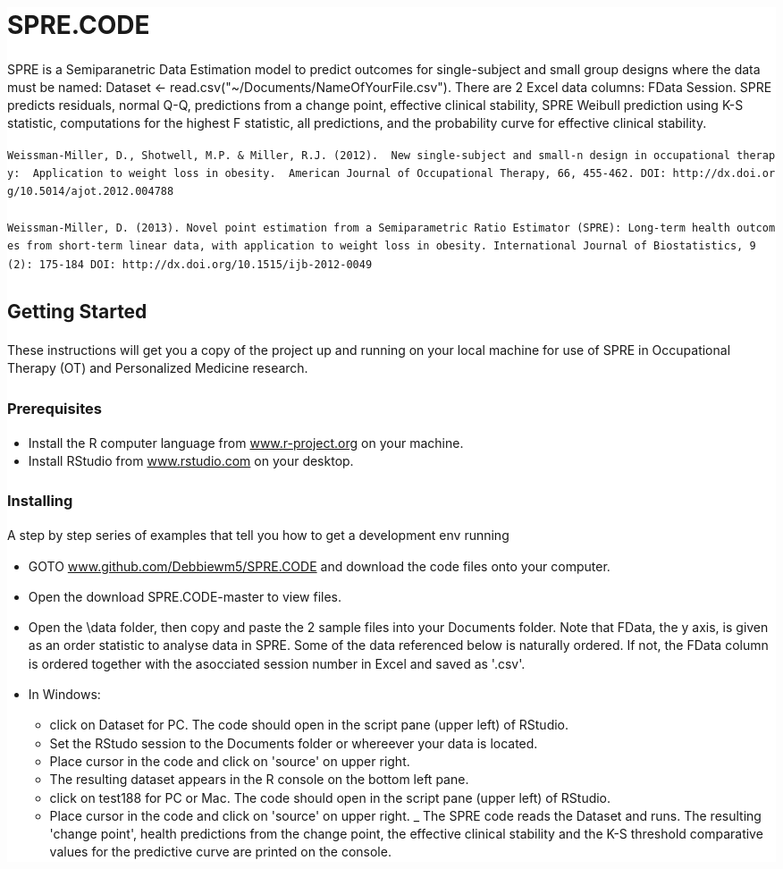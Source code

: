 # SPRE.CODE

SPRE is a Semiparanetric Data Estimation model to predict outcomes for single-subject and small group designs where the data must be named: Dataset <- read.csv("~/Documents/NameOfYourFile.csv"). There are 2 Excel data columns: FData  Session.  SPRE predicts residuals, normal Q-Q, predictions from a change point, effective clinical stability, SPRE Weibull prediction using K-S statistic, computations for the highest F statistic, all predictions, and the probability curve for effective clinical stability.

```
Weissman-Miller, D., Shotwell, M.P. & Miller, R.J. (2012).  New single-subject and small-n design in occupational therapy:  Application to weight loss in obesity.  American Journal of Occupational Therapy, 66, 455-462. DOI: http://dx.doi.org/10.5014/ajot.2012.004788

Weissman-Miller, D. (2013). Novel point estimation from a Semiparametric Ratio Estimator (SPRE): Long-term health outcomes from short-term linear data, with application to weight loss in obesity. International Journal of Biostatistics, 9(2): 175-184 DOI: http://dx.doi.org/10.1515/ijb-2012-0049

```

## Getting Started

These instructions will get you a copy of the project up and running on your local machine for use of SPRE in Occupational Therapy (OT) and Personalized Medicine research.

### Prerequisites

* Install the R computer language from www.r-project.org on your machine.
* Install RStudio from www.rstudio.com on your desktop.

### Installing

A step by step series of examples that tell you how to get a development env running

* GOTO www.github.com/Debbiewm5/SPRE.CODE and download the code files onto your computer.
* Open the download SPRE.CODE-master to view files.
* Open the \data folder, then copy and paste the 2 sample files into your Documents folder. Note that FData, the y axis, is given as an order statistic to analyse data in SPRE. Some of the data referenced below is naturally ordered.  If not, the FData column is ordered together with the asocciated session number in Excel and saved as '.csv'.

* In Windows:
	- click on Dataset for PC. The code should open in the script pane (upper left) of RStudio.
	- Set the RStudo session to the Documents folder or whereever your data is located.
	- Place cursor in the code and click on 'source' on upper right.
	- The resulting dataset appears in the R console on the bottom left pane.
	- click on test188 for PC or Mac. The code should open in the script pane (upper left) of RStudio.
	- Place cursor in the code and click on 'source' on upper right.
	_ The SPRE code reads the Dataset and runs. The resulting 'change point', health predictions from the change point, the effective clinical 	  	  stability and the K-S threshold comparative values for the predictive curve are printed on the console.
	